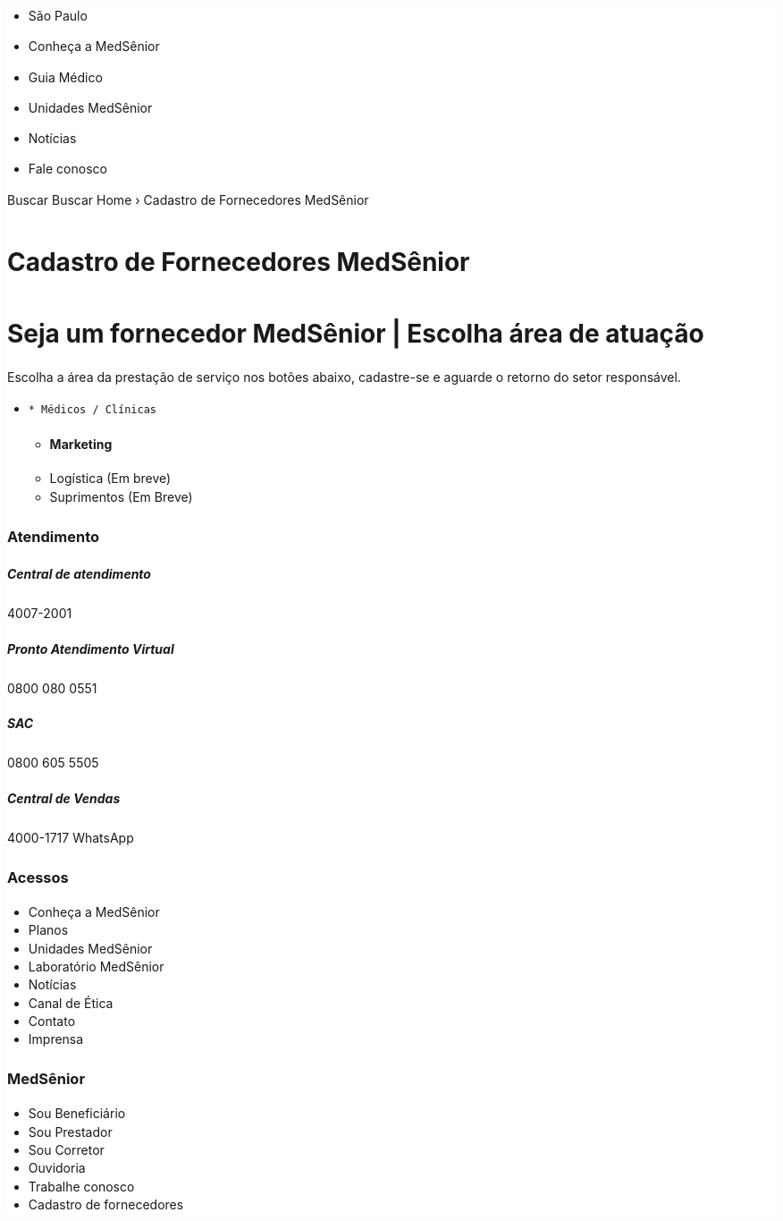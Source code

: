   * São Paulo


  * Conheça a MedSênior
  * Guia Médico
  * Unidades MedSênior
  * Notícias
  * Fale conosco


Buscar Buscar
Home › Cadastro de Fornecedores MedSênior
# Cadastro de Fornecedores MedSênior
# Seja um fornecedor MedSênior | Escolha área de atuação
Escolha a área da prestação de serviço nos botões abaixo, cadastre-se e aguarde o retorno do setor responsável.
  *     * Médicos / Clínicas
    * #### Marketing
    * Logística (Em breve)
    * Suprimentos (Em Breve)


### Atendimento
##### Central de atendimento
4007-2001
##### Pronto Atendimento Virtual
0800 080 0551
##### SAC
0800 605 5505
##### Central de Vendas
4000-1717
WhatsApp
### Acessos
  * Conheça a MedSênior
  * Planos
  * Unidades MedSênior
  * Laboratório MedSênior
  * Notícias
  * Canal de Ética
  * Contato
  * Imprensa


### MedSênior
  * Sou Beneficiário
  * Sou Prestador
  * Sou Corretor
  * Ouvidoria
  * Trabalhe conosco
  * Cadastro de fornecedores

